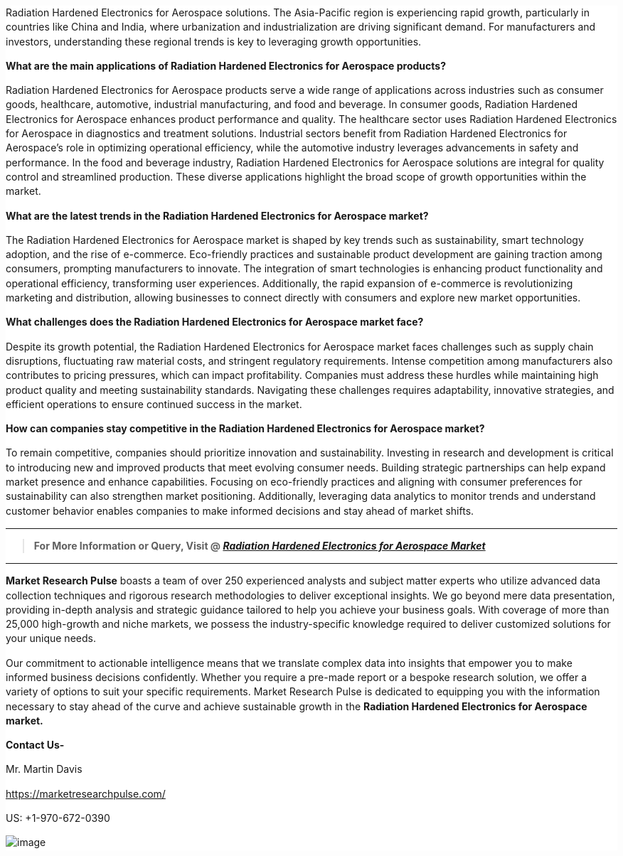 Radiation Hardened Electronics for Aerospace solutions. The Asia-Pacific region is experiencing rapid growth, particularly in countries like China and India, where urbanization and industrialization are driving significant demand. For manufacturers and investors, understanding these regional trends is key to leveraging growth opportunities.</p><p><strong>What are the main applications of Radiation Hardened Electronics for Aerospace products?</strong></p><p>Radiation Hardened Electronics for Aerospace products serve a wide range of applications across industries such as consumer goods, healthcare, automotive, industrial manufacturing, and food and beverage. In consumer goods, Radiation Hardened Electronics for Aerospace enhances product performance and quality. The healthcare sector uses Radiation Hardened Electronics for Aerospace in diagnostics and treatment solutions. Industrial sectors benefit from Radiation Hardened Electronics for Aerospace&rsquo;s role in optimizing operational efficiency, while the automotive industry leverages advancements in safety and performance. In the food and beverage industry, Radiation Hardened Electronics for Aerospace solutions are integral for quality control and streamlined production. These diverse applications highlight the broad scope of growth opportunities within the market.</p><p><strong>What are the latest trends in the Radiation Hardened Electronics for Aerospace market?</strong></p><p>The Radiation Hardened Electronics for Aerospace market is shaped by key trends such as sustainability, smart technology adoption, and the rise of e-commerce. Eco-friendly practices and sustainable product development are gaining traction among consumers, prompting manufacturers to innovate. The integration of smart technologies is enhancing product functionality and operational efficiency, transforming user experiences. Additionally, the rapid expansion of e-commerce is revolutionizing marketing and distribution, allowing businesses to connect directly with consumers and explore new market opportunities.</p><p><strong>What challenges does the Radiation Hardened Electronics for Aerospace market face?</strong></p><p>Despite its growth potential, the Radiation Hardened Electronics for Aerospace market faces challenges such as supply chain disruptions, fluctuating raw material costs, and stringent regulatory requirements. Intense competition among manufacturers also contributes to pricing pressures, which can impact profitability. Companies must address these hurdles while maintaining high product quality and meeting sustainability standards. Navigating these challenges requires adaptability, innovative strategies, and efficient operations to ensure continued success in the market.</p><p><strong>How can companies stay competitive in the Radiation Hardened Electronics for Aerospace market?</strong></p><p>To remain competitive, companies should prioritize innovation and sustainability. Investing in research and development is critical to introducing new and improved products that meet evolving consumer needs. Building strategic partnerships can help expand market presence and enhance capabilities. Focusing on eco-friendly practices and aligning with consumer preferences for sustainability can also strengthen market positioning. Additionally, leveraging data analytics to monitor trends and understand customer behavior enables companies to make informed decisions and stay ahead of market shifts.</p><hr /><blockquote><p><strong>For More Information or Query, Visit @&nbsp;<em><a href="https://marketresearchpulse.com/report/15873/radiation-hardened-electronics-for-aerospace-market?utm_source=Linkedin&utm_medium=091">Radiation Hardened Electronics for Aerospace Market</a></em></strong></p></blockquote><hr /><p><strong>Market Research Pulse</strong> boasts a team of over 250 experienced analysts and subject matter experts who utilize advanced data collection techniques and rigorous research methodologies to deliver exceptional insights. We go beyond mere data presentation, providing in-depth analysis and strategic guidance tailored to help you achieve your business goals. With coverage of more than 25,000 high-growth and niche markets, we possess the industry-specific knowledge required to deliver customized solutions for your unique needs.</p><p>Our commitment to actionable intelligence means that we translate complex data into insights that empower you to make informed business decisions confidently. Whether you require a pre-made report or a bespoke research solution, we offer a variety of options to suit your specific requirements. Market Research Pulse is dedicated to equipping you with the information necessary to stay ahead of the curve and achieve sustainable growth in the <strong>Radiation Hardened Electronics for Aerospace market.</strong></p><p><strong>Contact Us-</strong></p><p>Mr. Martin Davis</p><p>https://marketresearchpulse.com/</p><p>US: +1-970-672-0390</p>
![image](https://github.com/user-attachments/assets/716d7ded-baf9-4528-bd13-d1fd64da94c5)
